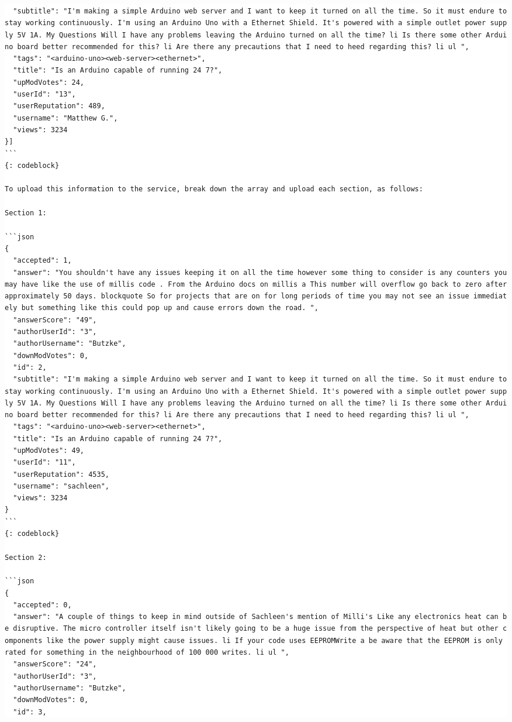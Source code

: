       "subtitle": "I'm making a simple Arduino web server and I want to keep it turned on all the time. So it must endure to stay working continuously. I'm using an Arduino Uno with a Ethernet Shield. It's powered with a simple outlet power supply 5V 1A. My Questions Will I have any problems leaving the Arduino turned on all the time? li Is there some other Arduino board better recommended for this? li Are there any precautions that I need to heed regarding this? li ul ",
      "tags": "<arduino-uno><web-server><ethernet>",
      "title": "Is an Arduino capable of running 24 7?",
      "upModVotes": 24,
      "userId": "13",
      "userReputation": 489,
      "username": "Matthew G.",
      "views": 3234
    }]
    ```
    {: codeblock}

    To upload this information to the service, break down the array and upload each section, as follows:

    Section 1:

    ```json
    {
      "accepted": 1,
      "answer": "You shouldn't have any issues keeping it on all the time however some thing to consider is any counters you may have like the use of millis code . From the Arduino docs on millis a This number will overflow go back to zero after approximately 50 days. blockquote So for projects that are on for long periods of time you may not see an issue immediately but something like this could pop up and cause errors down the road. ",
      "answerScore": "49",
      "authorUserId": "3",
      "authorUsername": "Butzke",
      "downModVotes": 0,
      "id": 2,
      "subtitle": "I'm making a simple Arduino web server and I want to keep it turned on all the time. So it must endure to stay working continuously. I'm using an Arduino Uno with a Ethernet Shield. It's powered with a simple outlet power supply 5V 1A. My Questions Will I have any problems leaving the Arduino turned on all the time? li Is there some other Arduino board better recommended for this? li Are there any precautions that I need to heed regarding this? li ul ",
      "tags": "<arduino-uno><web-server><ethernet>",
      "title": "Is an Arduino capable of running 24 7?",
      "upModVotes": 49,
      "userId": "11",
      "userReputation": 4535,
      "username": "sachleen",
      "views": 3234
    }
    ```
    {: codeblock}

    Section 2:

    ```json
    {
      "accepted": 0,
      "answer": "A couple of things to keep in mind outside of Sachleen's mention of Milli's Like any electronics heat can be disruptive. The micro controller itself isn't likely going to be a huge issue from the perspective of heat but other components like the power supply might cause issues. li If your code uses EEPROMWrite a be aware that the EEPROM is only rated for something in the neighbourhood of 100 000 writes. li ul ",
      "answerScore": "24",
      "authorUserId": "3",
      "authorUsername": "Butzke",
      "downModVotes": 0,
      "id": 3,